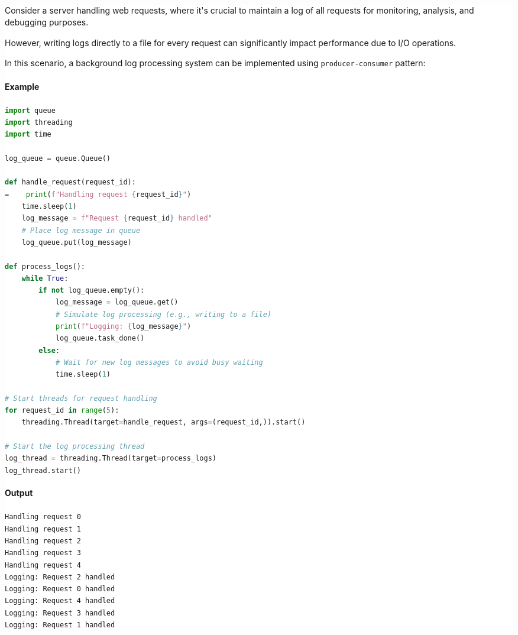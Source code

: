 
Consider a server handling web requests, where it's crucial to maintain a log of all requests for monitoring, analysis, and debugging purposes. 

However, writing logs directly to a file for every request can significantly impact performance due to I/O operations.

In this scenario, a background log processing system can be implemented using `producer-consumer` pattern:

#### Example

```python
import queue
import threading
import time

log_queue = queue.Queue()

def handle_request(request_id):
=    print(f"Handling request {request_id}")
    time.sleep(1)
    log_message = f"Request {request_id} handled"
    # Place log message in queue
    log_queue.put(log_message)

def process_logs():
    while True:
        if not log_queue.empty():
            log_message = log_queue.get()
            # Simulate log processing (e.g., writing to a file)
            print(f"Logging: {log_message}")
            log_queue.task_done()
        else:
            # Wait for new log messages to avoid busy waiting
            time.sleep(1)

# Start threads for request handling
for request_id in range(5):
    threading.Thread(target=handle_request, args=(request_id,)).start()

# Start the log processing thread
log_thread = threading.Thread(target=process_logs)
log_thread.start()
```

#### Output

```
Handling request 0
Handling request 1
Handling request 2
Handling request 3
Handling request 4
Logging: Request 2 handled
Logging: Request 0 handled
Logging: Request 4 handled
Logging: Request 3 handled
Logging: Request 1 handled
```
